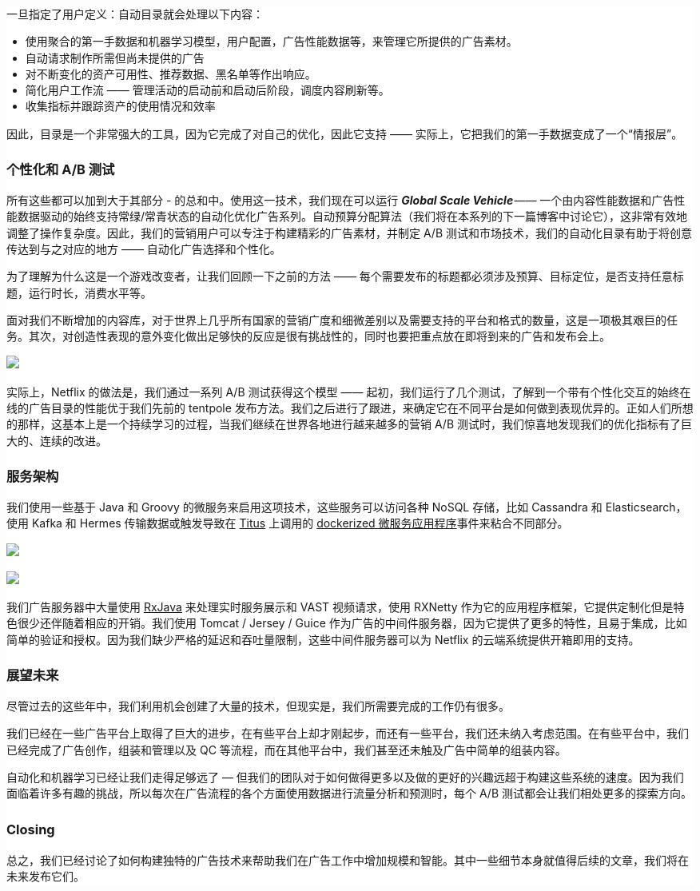 一旦指定了用户定义：自动目录就会处理以下内容：

*  使用聚合的第一手数据和机器学习模型，用户配置，广告性能数据等，来管理它所提供的广告素材。
*  自动请求制作所需但尚未提供的广告
*  对不断变化的资产可用性、推荐数据、黑名单等作出响应。
*  简化用户工作流 —— 管理活动的启动前和启动后阶段，调度内容刷新等。
*  收集指标并跟踪资产的使用情况和效率

因此，目录是一个非常强大的工具，因为它完成了对自己的优化，因此它支持 —— 实际上，它把我们的第一手数据变成了一个“情报层”。

### 个性化和 A/B 测试

所有这些都可以加到大于其部分 - 的总和中。使用这一技术，我们现在可以运行 **_Global Scale Vehicle_** —— 一个由内容性能数据和广告性能数据驱动的始终支持常绿/常青状态的自动化优化广告系列。自动预算分配算法（我们将在本系列的下一篇博客中讨论它），这非常有效地调整了操作复杂度。因此，我们的营销用户可以专注于构建精彩的广告素材，并制定 A/B 测试和市场技术，我们的自动化目录有助于将创意传达到与之对应的地方 ——  自动化广告选择和个性化。

为了理解为什么这是一个游戏改变者，让我们回顾一下之前的方法 —— 每个需要发布的标题都必须涉及预算、目标定位，是否支持任意标题，运行时长，消费水平等。

面对我们不断增加的内容库，对于世界上几乎所有国家的营销广度和细微差别以及需要支持的平台和格式的数量，这是一项极其艰巨的任务。其次，对创造性表现的意外变化做出足够快的反应是很有挑战性的，同时也要把重点放在即将到来的广告和发布会上。

![](https://cdn-images-1.medium.com/max/800/1*TuPBPYY83i85z6vYN7lTsQ.png)

实际上，Netflix 的做法是，我们通过一系列 A/B 测试获得这个模型 —— 起初，我们运行了几个测试，了解到一个带有个性化交互的始终在线的广告目录的性能优于我们先前的 tentpole 发布方法。我们之后进行了跟进，来确定它在不同平台是如何做到表现优异的。正如人们所想的那样，这基本上是一个持续学习的过程，当我们继续在世界各地进行越来越多的营销 A/B 测试时，我们惊喜地发现我们的优化指标有了巨大的、连续的改进。

### 服务架构

我们使用一些基于 Java 和 Groovy 的微服务来启用这项技术，这些服务可以访问各种 NoSQL 存储，比如 Cassandra 和 Elasticsearch，使用 Kafka 和 Hermes 传输数据或触发导致在 [Titus](https://medium.com/netflix-techblog/titus-the-netflix-container-management-platform-is-now-open-source-f868c9fb5436) 上调用的 [dockerized 微服务应用程序](https://medium.com/netflix-techblog/the-evolution-of-container-usage-at-netflix-3abfc096781b)事件来粘合不同部分。

![](https://cdn-images-1.medium.com/max/800/1*6_BrSaP_JSBsJPZP0RPGzA.png)

![](https://cdn-images-1.medium.com/max/600/1*H6bB68gFOfg3mjQ672j5xQ.png)

我们广告服务器中大量使用 [RxJava](https://github.com/ReactiveX/RxJava) 来处理实时服务展示和 VAST 视频请求，使用 RXNetty 作为它的应用程序框架，它提供定制化但是特色很少还伴随着相应的开销。我们使用 Tomcat / Jersey / Guice 作为广告的中间件服务器，因为它提供了更多的特性，且易于集成，比如简单的验证和授权。因为我们缺少严格的延迟和吞吐量限制，这些中间件服务器可以为 Netflix 的云端系统提供开箱即用的支持。

### 展望未来

尽管过去的这些年中，我们利用机会创建了大量的技术，但现实是，我们所需要完成的工作仍有很多。

我们已经在一些广告平台上取得了巨大的进步，在有些平台上却才刚起步，而还有一些平台，我们还未纳入考虑范围。在有些平台中，我们已经完成了广告创作，组装和管理以及 QC 等流程，而在其他平台中，我们甚至还未触及广告中简单的组装内容。

自动化和机器学习已经让我们走得足够远了 — 但我们的团队对于如何做得更多以及做的更好的兴趣远超于构建这些系统的速度。因为我们面临着许多有趣的挑战，所以每次在广告流程的各个方面使用数据进行流量分析和预测时，每个 A/B 测试都会让我们相处更多的探索方向。

### Closing

总之，我们已经讨论了如何构建独特的广告技术来帮助我们在广告工作中增加规模和智能。其中一些细节本身就值得后续的文章，我们将在未来发布它们。
